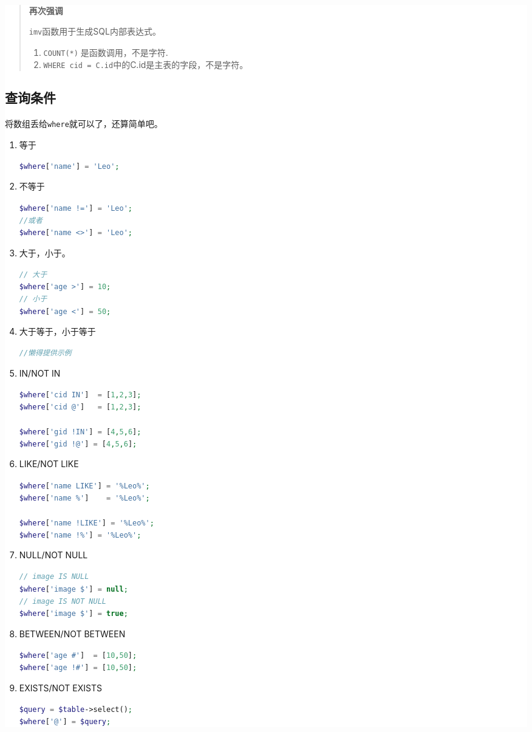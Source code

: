 > **再次强调**
>
> `imv`函数用于生成SQL内部表达式。
>
> 1. `COUNT(*)` 是函数调用，不是字符.
> 2. `WHERE cid = C.id`中的C.id是主表的字段，不是字符。

## 查询条件

将数组丢给`where`就可以了，还算简单吧。

1. 等于
    ```php
    $where['name'] = 'Leo';
    ```
2. 不等于
    ```php
    $where['name !='] = 'Leo';
    //或者
    $where['name <>'] = 'Leo';
    ```
3. 大于，小于。
    ```php
    // 大于
    $where['age >'] = 10;
    // 小于
    $where['age <'] = 50;
    ```
4. 大于等于，小于等于
    ```php
    //懒得提供示例
    ```
5. IN/NOT IN
    ```php
    $where['cid IN']  = [1,2,3];
    $where['cid @']   = [1,2,3];

    $where['gid !IN'] = [4,5,6];
    $where['gid !@'] = [4,5,6];
    ```
6. LIKE/NOT LIKE
    ```php
    $where['name LIKE'] = '%Leo%';
    $where['name %']    = '%Leo%';

    $where['name !LIKE'] = '%Leo%';
    $where['name !%'] = '%Leo%';
    ```
7. NULL/NOT NULL
    ```php
    // image IS NULL
    $where['image $'] = null;
    // image IS NOT NULL
    $where['image $'] = true;
    ```
8. BETWEEN/NOT BETWEEN
    ```php
    $where['age #']  = [10,50];
    $where['age !#'] = [10,50];
    ```
9. EXISTS/NOT EXISTS
    ```php
    $query = $table->select();
    $where['@'] = $query;

